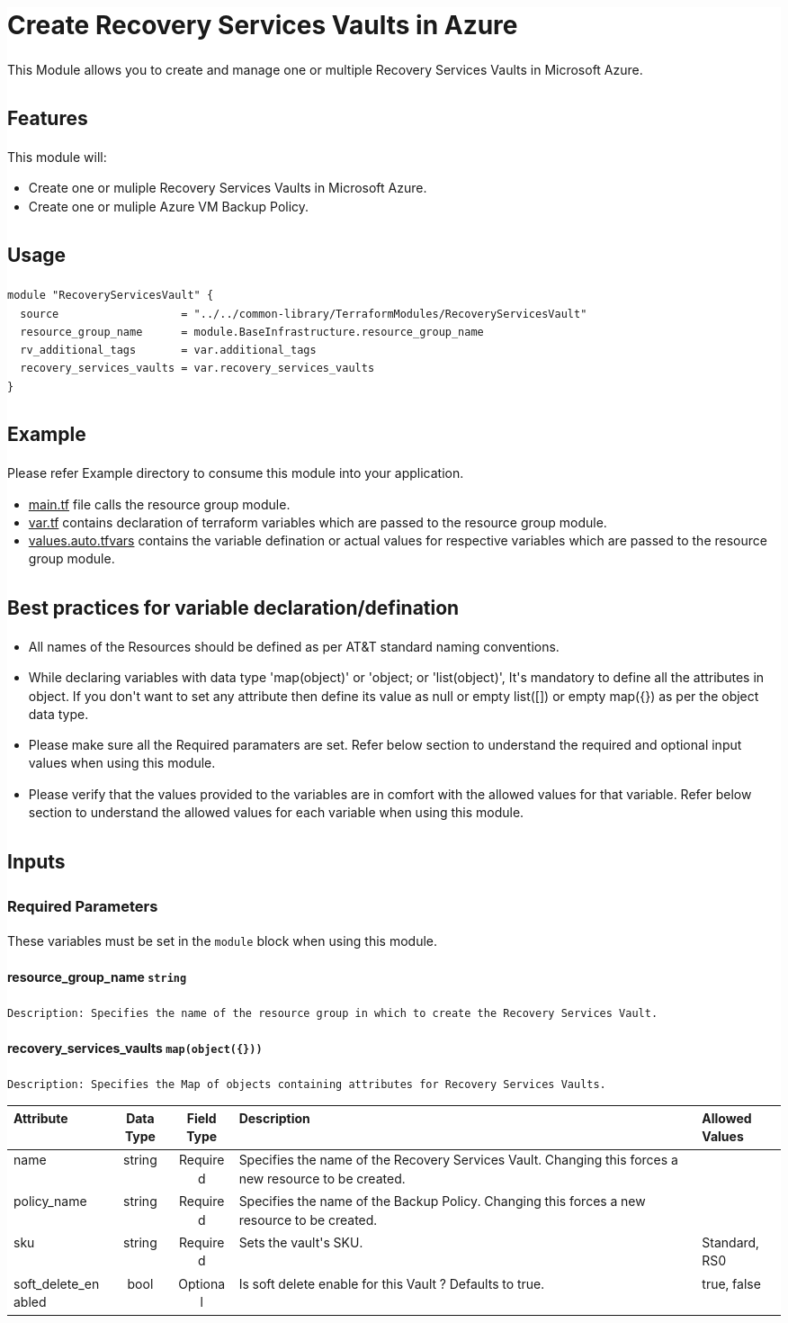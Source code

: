 # Create Recovery Services Vaults in Azure
This Module allows you to create and manage one or multiple Recovery Services Vaults in Microsoft Azure.

## Features
This module will:

- Create one or muliple Recovery Services Vaults in Microsoft Azure.
- Create one or muliple Azure VM Backup Policy.

## Usage
```hcl
module "RecoveryServicesVault" {
  source                   = "../../common-library/TerraformModules/RecoveryServicesVault"
  resource_group_name      = module.BaseInfrastructure.resource_group_name
  rv_additional_tags       = var.additional_tags
  recovery_services_vaults = var.recovery_services_vaults
}
```

## Example 
Please refer Example directory to consume this module into your application.

- [main.tf](./main.tf) file calls the resource group module.
- [var.tf](./var.tf) contains declaration of terraform variables which are passed to the resource group module.
- [values.auto.tfvars](./values.auto.tfvars) contains the variable defination or actual values for respective variables which are passed to the resource group module.

## Best practices for variable declaration/defination
- All names of the Resources should be defined as per AT&T standard naming conventions.

- While declaring variables with data type 'map(object)' or 'object; or 'list(object)', It's mandatory to define all the attributes in object. If you don't want to set any attribute then define its value as null or empty list([]) or empty map({}) as per the object data type.

- Please make sure all the Required paramaters are set. Refer below section to understand the required and optional input values when using this module.

- Please verify that the values provided to the variables are in comfort with the allowed values for that variable. Refer below section to understand the allowed values for each variable when using this module.

## Inputs
### **Required Parameters**
These variables must be set in the ```module``` block when using this module.
#### resource_group_name   ```string```
    Description: Specifies the name of the resource group in which to create the Recovery Services Vault.
#### recovery_services_vaults   ```map(object({}))```
    Description: Specifies the Map of objects containing attributes for Recovery Services Vaults.    
| Attribute  | Data Type | Field Type | Description | Allowed Values |
| :------------- | :-------------: | :-------------: |  :------------- |  :------------- |
| name  | string  | Required  | Specifies the name of the Recovery Services Vault. Changing this forces a new resource to be created.  | |
| policy_name  | string  | Required  | Specifies the name of the Backup Policy. Changing this forces a new resource to be created.      |  |
| sku | string | Required | Sets the vault's SKU. | Standard, RS0 |
| soft_delete_enabled | bool | Optional |  Is soft delete enable for this Vault ? Defaults to true. | true, false |